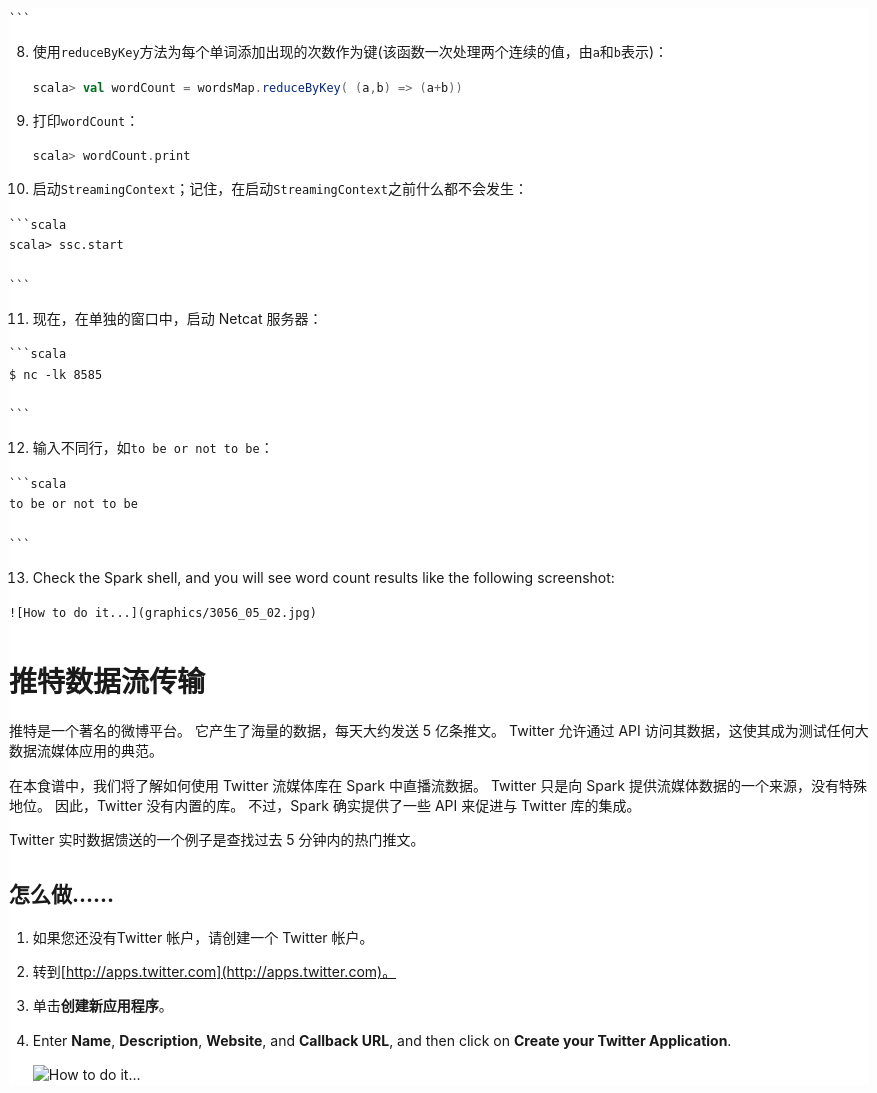     ```

8.  使用`reduceByKey`方法为每个单词添加出现的次数作为键(该函数一次处理两个连续的值，由`a`和`b`表示)：

    ```scala
    scala> val wordCount = wordsMap.reduceByKey( (a,b) => (a+b))

    ```

9.  打印`wordCount`：

    ```scala
    scala> wordCount.print

    ```

10.  启动`StreamingContext`；记住，在启动`StreamingContext`之前什么都不会发生：

    ```scala
    scala> ssc.start

    ```

11.  现在，在单独的窗口中，启动 Netcat 服务器：

    ```scala
    $ nc -lk 8585

    ```

12.  输入不同行，如`to be or not to be`：

    ```scala
    to be or not to be

    ```

13.  Check the Spark shell, and you will see word count results like the following screenshot:

    ![How to do it...](graphics/3056_05_02.jpg)

# 推特数据流传输

推特是一个著名的微博平台。 它产生了海量的数据，每天大约发送 5 亿条推文。 Twitter 允许通过 API 访问其数据，这使其成为测试任何大数据流媒体应用的典范。

在本食谱中，我们将了解如何使用 Twitter 流媒体库在 Spark 中直播流数据。 Twitter 只是向 Spark 提供流媒体数据的一个来源，没有特殊地位。 因此，Twitter 没有内置的库。 不过，Spark 确实提供了一些 API 来促进与 Twitter 库的集成。

Twitter 实时数据馈送的一个例子是查找过去 5 分钟内的热门推文。

## 怎么做……

1.  如果您还没有Twitter 帐户，请创建一个 Twitter 帐户。
2.  转到[http://apps.twitter.com](http://apps.twitter.com)。
3.  单击**创建新应用程序**。
4.  Enter **Name**, **Description**, **Website**, and **Callback URL**, and then click on **Create your Twitter Application**.

    ![How to do it...](graphics/3056_05_03.jpg)
